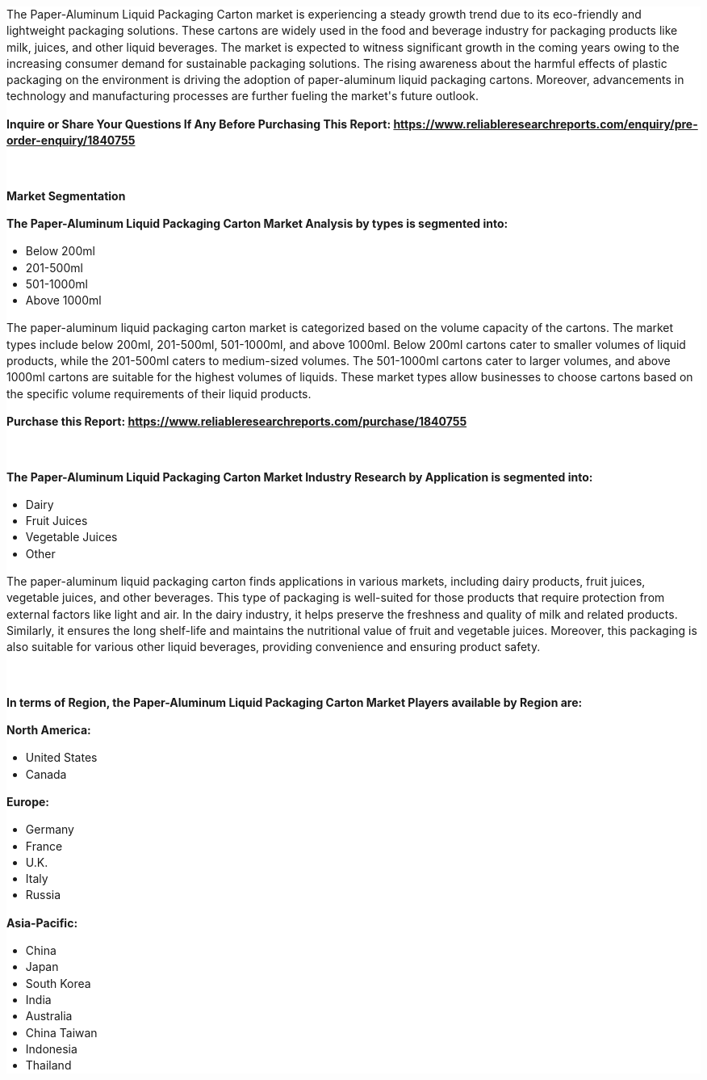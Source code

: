 <p><p>The Paper-Aluminum Liquid Packaging Carton market is experiencing a steady growth trend due to its eco-friendly and lightweight packaging solutions. These cartons are widely used in the food and beverage industry for packaging products like milk, juices, and other liquid beverages. The market is expected to witness significant growth in the coming years owing to the increasing consumer demand for sustainable packaging solutions. The rising awareness about the harmful effects of plastic packaging on the environment is driving the adoption of paper-aluminum liquid packaging cartons. Moreover, advancements in technology and manufacturing processes are further fueling the market's future outlook.</p></p>
<p><strong>Inquire or Share Your Questions If Any Before Purchasing This Report: <a href="https://www.reliableresearchreports.com/enquiry/pre-order-enquiry/1840755">https://www.reliableresearchreports.com/enquiry/pre-order-enquiry/1840755</a></strong></p>
<p>&nbsp;</p>
<p><strong>Market Segmentation</strong></p>
<p><strong>The Paper-Aluminum Liquid Packaging Carton Market Analysis by types is segmented into:</strong></p>
<p><ul><li>Below 200ml</li><li>201-500ml</li><li>501-1000ml</li><li>Above 1000ml</li></ul></p>
<p><p>The paper-aluminum liquid packaging carton market is categorized based on the volume capacity of the cartons. The market types include below 200ml, 201-500ml, 501-1000ml, and above 1000ml. Below 200ml cartons cater to smaller volumes of liquid products, while the 201-500ml caters to medium-sized volumes. The 501-1000ml cartons cater to larger volumes, and above 1000ml cartons are suitable for the highest volumes of liquids. These market types allow businesses to choose cartons based on the specific volume requirements of their liquid products.</p></p>
<p><strong>Purchase this Report:&nbsp;<a href="https://www.reliableresearchreports.com/purchase/1840755">https://www.reliableresearchreports.com/purchase/1840755</a></strong></p>
<p>&nbsp;</p>
<p><strong>The Paper-Aluminum Liquid Packaging Carton Market Industry Research by Application is segmented into:</strong></p>
<p><ul><li>Dairy</li><li>Fruit Juices</li><li>Vegetable Juices</li><li>Other</li></ul></p>
<p><p>The paper-aluminum liquid packaging carton finds applications in various markets, including dairy products, fruit juices, vegetable juices, and other beverages. This type of packaging is well-suited for those products that require protection from external factors like light and air. In the dairy industry, it helps preserve the freshness and quality of milk and related products. Similarly, it ensures the long shelf-life and maintains the nutritional value of fruit and vegetable juices. Moreover, this packaging is also suitable for various other liquid beverages, providing convenience and ensuring product safety.</p></p>
<p>&nbsp;</p>
<p><strong>In terms of Region, the Paper-Aluminum Liquid Packaging Carton Market Players available by Region are:</strong></p>
<p>
    <p> <strong> North America: </strong>
        <ul>
            <li>United States</li>
            <li>Canada</li>
        </ul>
        </p> 
    <p> <strong> Europe: </strong>
        <ul>
            <li>Germany</li>
            <li>France</li>
            <li>U.K.</li>
            <li>Italy</li>
            <li>Russia</li>
        </ul>
        </p> 
    <p> <strong> Asia-Pacific: </strong>
        <ul>
            <li>China</li>
            <li>Japan</li>
            <li>South Korea</li>
            <li>India</li>
            <li>Australia</li>
            <li>China Taiwan</li>
            <li>Indonesia</li>
            <li>Thailand</li>